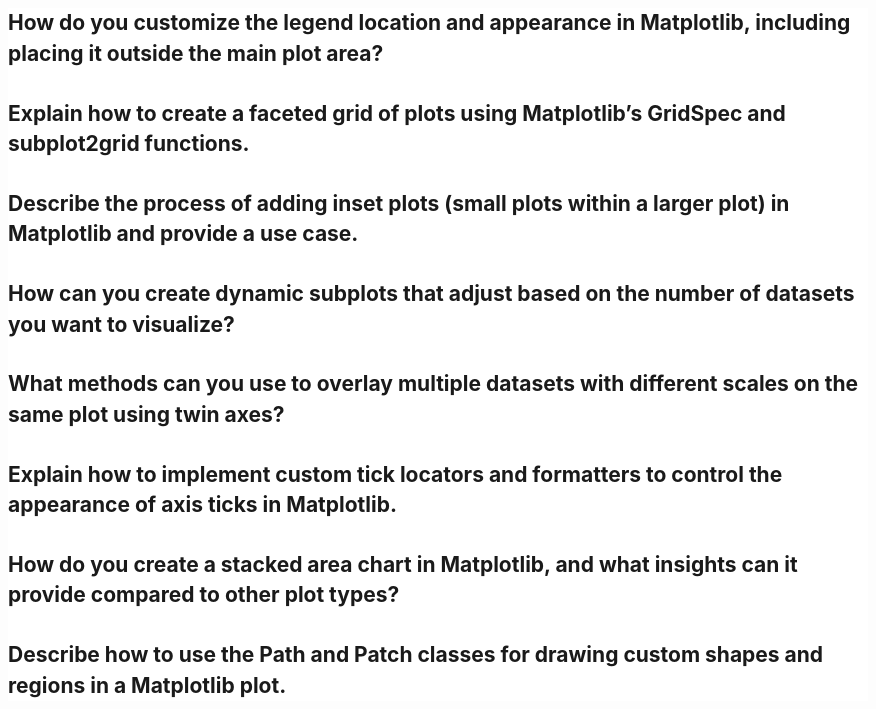 ## How do you customize the legend location and appearance in Matplotlib, including placing it outside the main plot area?

<div class = "pagebreak"></div>
<div class = "pagebreak"></div>

## Explain how to create a faceted grid of plots using Matplotlib’s GridSpec and subplot2grid functions.

<div class = "pagebreak"></div>
<div class = "pagebreak"></div>

## Describe the process of adding inset plots (small plots within a larger plot) in Matplotlib and provide a use case.

<div class = "pagebreak"></div>
<div class = "pagebreak"></div>

## How can you create dynamic subplots that adjust based on the number of datasets you want to visualize?

<div class = "pagebreak"></div>
<div class = "pagebreak"></div>

## What methods can you use to overlay multiple datasets with different scales on the same plot using twin axes?

<div class = "pagebreak"></div>
<div class = "pagebreak"></div>

## Explain how to implement custom tick locators and formatters to control the appearance of axis ticks in Matplotlib.

<div class = "pagebreak"></div>
<div class = "pagebreak"></div>

## How do you create a stacked area chart in Matplotlib, and what insights can it provide compared to other plot types?

<div class = "pagebreak"></div>
<div class = "pagebreak"></div>

## Describe how to use the Path and Patch classes for drawing custom shapes and regions in a Matplotlib plot.

<div class = "pagebreak"></div>
<div class = "pagebreak"></div>
